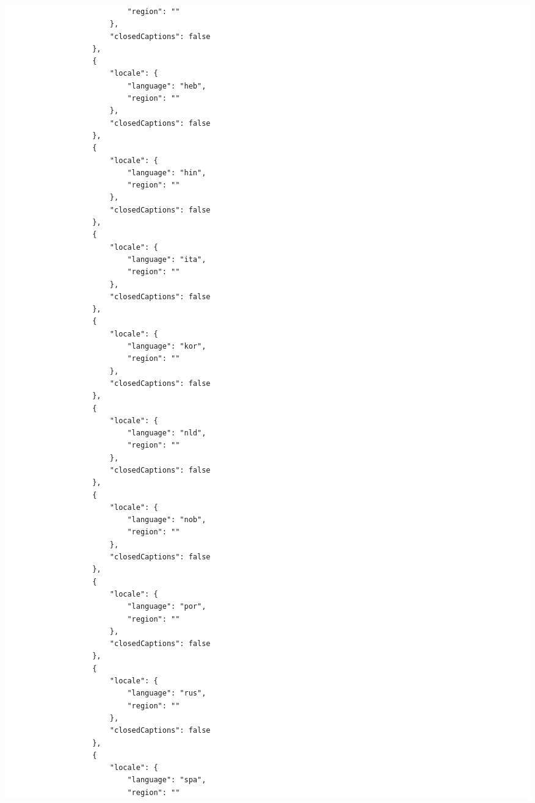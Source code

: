                                 "region": ""
                            },
                            "closedCaptions": false
                        },
                        {
                            "locale": {
                                "language": "heb",
                                "region": ""
                            },
                            "closedCaptions": false
                        },
                        {
                            "locale": {
                                "language": "hin",
                                "region": ""
                            },
                            "closedCaptions": false
                        },
                        {
                            "locale": {
                                "language": "ita",
                                "region": ""
                            },
                            "closedCaptions": false
                        },
                        {
                            "locale": {
                                "language": "kor",
                                "region": ""
                            },
                            "closedCaptions": false
                        },
                        {
                            "locale": {
                                "language": "nld",
                                "region": ""
                            },
                            "closedCaptions": false
                        },
                        {
                            "locale": {
                                "language": "nob",
                                "region": ""
                            },
                            "closedCaptions": false
                        },
                        {
                            "locale": {
                                "language": "por",
                                "region": ""
                            },
                            "closedCaptions": false
                        },
                        {
                            "locale": {
                                "language": "rus",
                                "region": ""
                            },
                            "closedCaptions": false
                        },
                        {
                            "locale": {
                                "language": "spa",
                                "region": ""